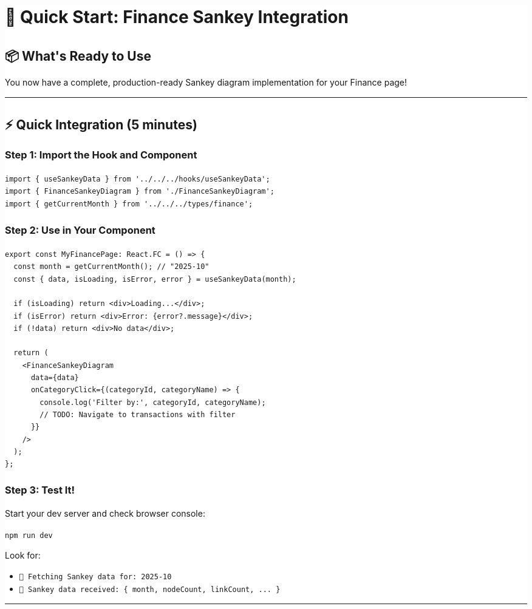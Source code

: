 # 🚀 Quick Start: Finance Sankey Integration

## 📦 What's Ready to Use

You now have a complete, production-ready Sankey diagram implementation for your Finance page!

---

## ⚡ Quick Integration (5 minutes)

### Step 1: Import the Hook and Component

```tsx
import { useSankeyData } from '../../../hooks/useSankeyData';
import { FinanceSankeyDiagram } from './FinanceSankeyDiagram';
import { getCurrentMonth } from '../../../types/finance';
```

### Step 2: Use in Your Component

```tsx
export const MyFinancePage: React.FC = () => {
  const month = getCurrentMonth(); // "2025-10"
  const { data, isLoading, isError, error } = useSankeyData(month);

  if (isLoading) return <div>Loading...</div>;
  if (isError) return <div>Error: {error?.message}</div>;
  if (!data) return <div>No data</div>;

  return (
    <FinanceSankeyDiagram 
      data={data}
      onCategoryClick={(categoryId, categoryName) => {
        console.log('Filter by:', categoryId, categoryName);
        // TODO: Navigate to transactions with filter
      }}
    />
  );
};
```

### Step 3: Test It!

Start your dev server and check browser console:
```bash
npm run dev
```

Look for:
- `🔵 Fetching Sankey data for: 2025-10`
- `🔵 Sankey data received: { month, nodeCount, linkCount, ... }`

---